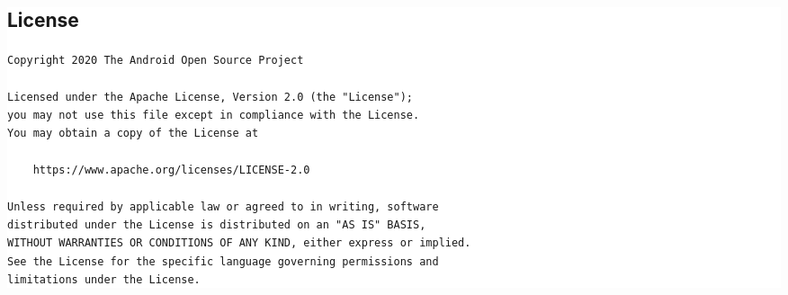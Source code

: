 ## License

```
Copyright 2020 The Android Open Source Project

Licensed under the Apache License, Version 2.0 (the "License");
you may not use this file except in compliance with the License.
You may obtain a copy of the License at

    https://www.apache.org/licenses/LICENSE-2.0

Unless required by applicable law or agreed to in writing, software
distributed under the License is distributed on an "AS IS" BASIS,
WITHOUT WARRANTIES OR CONDITIONS OF ANY KIND, either express or implied.
See the License for the specific language governing permissions and
limitations under the License.
```
